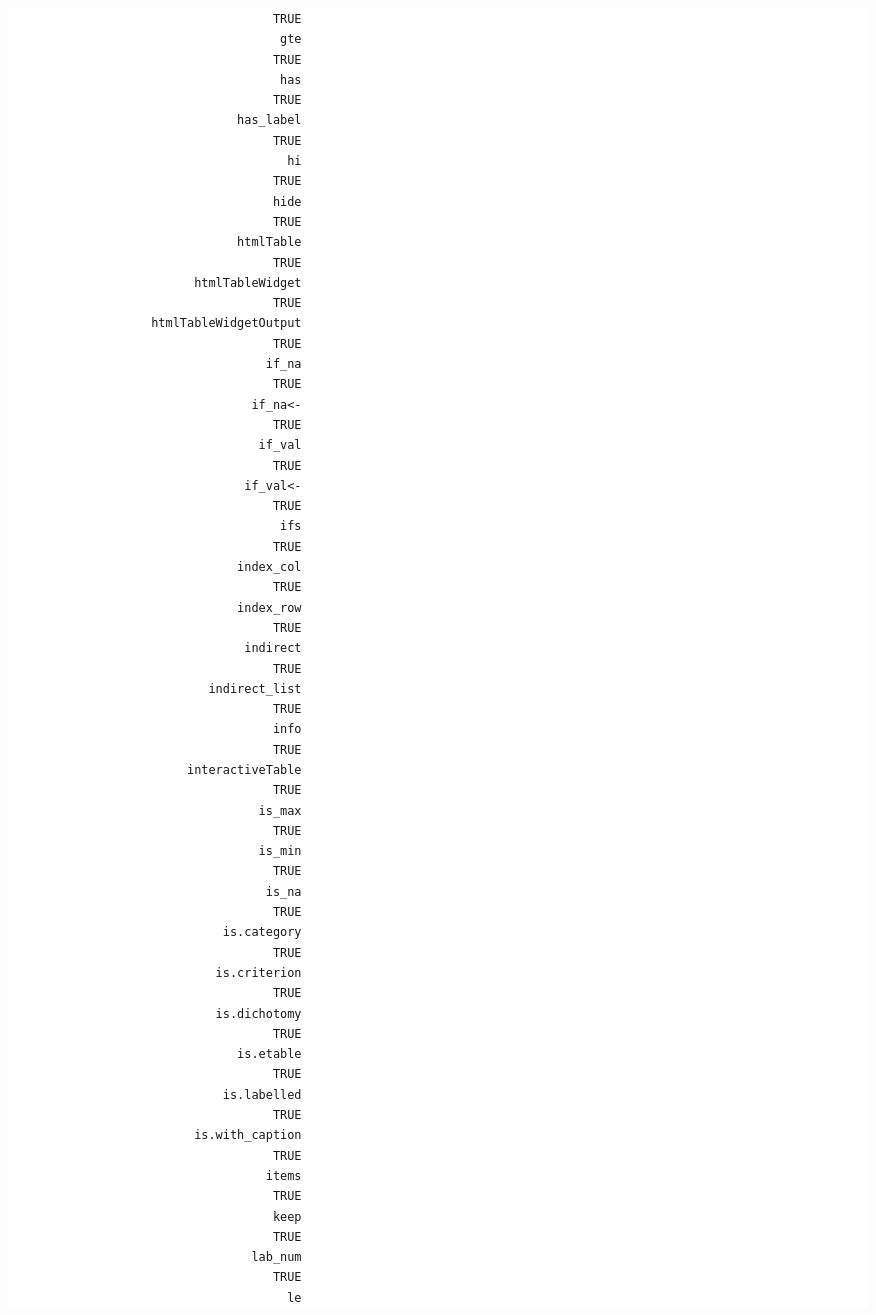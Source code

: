                                          TRUE 
                                          gte 
                                         TRUE 
                                          has 
                                         TRUE 
                                    has_label 
                                         TRUE 
                                           hi 
                                         TRUE 
                                         hide 
                                         TRUE 
                                    htmlTable 
                                         TRUE 
                              htmlTableWidget 
                                         TRUE 
                        htmlTableWidgetOutput 
                                         TRUE 
                                        if_na 
                                         TRUE 
                                      if_na<- 
                                         TRUE 
                                       if_val 
                                         TRUE 
                                     if_val<- 
                                         TRUE 
                                          ifs 
                                         TRUE 
                                    index_col 
                                         TRUE 
                                    index_row 
                                         TRUE 
                                     indirect 
                                         TRUE 
                                indirect_list 
                                         TRUE 
                                         info 
                                         TRUE 
                             interactiveTable 
                                         TRUE 
                                       is_max 
                                         TRUE 
                                       is_min 
                                         TRUE 
                                        is_na 
                                         TRUE 
                                  is.category 
                                         TRUE 
                                 is.criterion 
                                         TRUE 
                                 is.dichotomy 
                                         TRUE 
                                    is.etable 
                                         TRUE 
                                  is.labelled 
                                         TRUE 
                              is.with_caption 
                                         TRUE 
                                        items 
                                         TRUE 
                                         keep 
                                         TRUE 
                                      lab_num 
                                         TRUE 
                                           le 